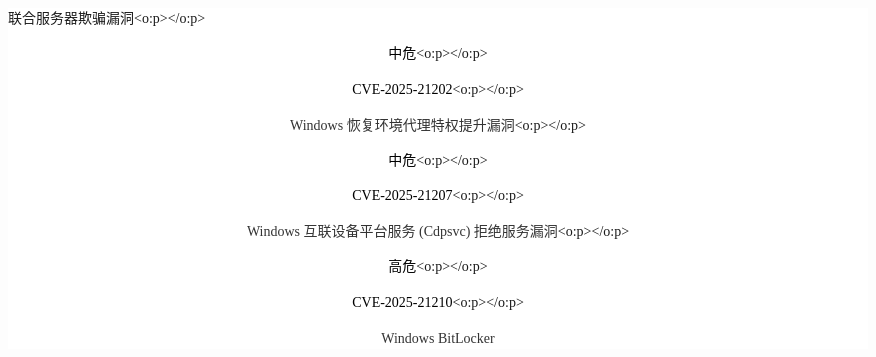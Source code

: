 联合服务器欺骗漏洞</span></span><span style="font-family:微软雅黑;font-size:10.5000pt;mso-font-kerning:1.0000pt;"><o:p></o:p></span></p></td><td width="60" valign="center" style="padding: 0pt 5.4pt;border-left-width: 1.5pt;border-left-color: windowtext;border-right-width: 1.5pt;border-right-color: windowtext;border-top: none;border-bottom-width: 1.5pt;border-bottom-color: windowtext;"><p style="text-align:center;mso-pagination:widow-orphan;vertical-align:bottom;"><span style="font-family: 微软雅黑;color: rgb(0, 0, 0);font-size: 10.5pt;">中危</span><span style="font-family:微软雅黑;font-size:10.5000pt;mso-font-kerning:1.0000pt;"><o:p></o:p></span></p></td></tr><tr><td width="103" valign="center" style="padding: 0pt 5.4pt;border-left-width: 1.5pt;border-left-color: windowtext;border-right-width: 1.5pt;border-right-color: windowtext;border-top: none;border-bottom-width: 1.5pt;border-bottom-color: windowtext;"><p style="text-align:center;mso-pagination:widow-orphan;vertical-align:bottom;"><span style="font-family: 微软雅黑;color: rgb(0, 0, 0);font-size: 10.5pt;">CVE-2025-21202</span><span style="font-family:微软雅黑;font-size:10.5000pt;mso-font-kerning:1.0000pt;"><o:p></o:p></span></p></td><td width="262" valign="center" style="padding: 0pt 5.4pt;border-left-width: 1.5pt;border-left-color: windowtext;border-right-width: 1.5pt;border-right-color: windowtext;border-top: none;border-bottom-width: 1.5pt;border-bottom-color: windowtext;"><p style="text-align:center;line-height:150%;"><span style="font-family: 微软雅黑;color: rgb(51, 51, 51);letter-spacing: 0pt;font-size: 10.5pt;background: rgb(255, 255, 255);"><span style="font-family:微软雅黑;">Windows 恢复环境代理特权提升漏洞</span></span><span style="font-family:微软雅黑;font-size:10.5000pt;mso-font-kerning:1.0000pt;"><o:p></o:p></span></p></td><td width="60" valign="center" style="padding: 0pt 5.4pt;border-left-width: 1.5pt;border-left-color: windowtext;border-right-width: 1.5pt;border-right-color: windowtext;border-top: none;border-bottom-width: 1.5pt;border-bottom-color: windowtext;"><p style="text-align:center;mso-pagination:widow-orphan;vertical-align:bottom;"><span style="font-family: 微软雅黑;color: rgb(0, 0, 0);font-size: 10.5pt;">中危</span><span style="font-family:微软雅黑;font-size:10.5000pt;mso-font-kerning:1.0000pt;"><o:p></o:p></span></p></td></tr><tr><td width="103" valign="center" style="padding: 0pt 5.4pt;border-left-width: 1.5pt;border-left-color: windowtext;border-right-width: 1.5pt;border-right-color: windowtext;border-top: none;border-bottom-width: 1.5pt;border-bottom-color: windowtext;"><p style="text-align:center;mso-pagination:widow-orphan;vertical-align:bottom;"><span style="font-family: 微软雅黑;color: rgb(0, 0, 0);font-size: 10.5pt;">CVE-2025-21207</span><span style="font-family:微软雅黑;font-size:10.5000pt;mso-font-kerning:1.0000pt;"><o:p></o:p></span></p></td><td width="262" valign="center" style="padding: 0pt 5.4pt;border-left-width: 1.5pt;border-left-color: windowtext;border-right-width: 1.5pt;border-right-color: windowtext;border-top: none;border-bottom-width: 1.5pt;border-bottom-color: windowtext;"><p style="text-align:center;line-height:150%;"><span style="font-family: 微软雅黑;color: rgb(51, 51, 51);letter-spacing: 0pt;font-size: 10.5pt;background: rgb(255, 255, 255);"><span style="font-family:微软雅黑;">Windows 互联设备平台服务 (Cdpsvc) 拒绝服务漏洞</span></span><span style="font-family:微软雅黑;font-size:10.5000pt;mso-font-kerning:1.0000pt;"><o:p></o:p></span></p></td><td width="60" valign="center" style="padding: 0pt 5.4pt;border-left-width: 1.5pt;border-left-color: windowtext;border-right-width: 1.5pt;border-right-color: windowtext;border-top: none;border-bottom-width: 1.5pt;border-bottom-color: windowtext;"><p style="text-align:center;mso-pagination:widow-orphan;vertical-align:bottom;"><span style="font-family: 微软雅黑;color: rgb(0, 0, 0);font-size: 10.5pt;">高危</span><span style="font-family:微软雅黑;font-size:10.5000pt;mso-font-kerning:1.0000pt;"><o:p></o:p></span></p></td></tr><tr><td width="103" valign="center" style="padding: 0pt 5.4pt;border-left-width: 1.5pt;border-left-color: windowtext;border-right-width: 1.5pt;border-right-color: windowtext;border-top: none;border-bottom-width: 1.5pt;border-bottom-color: windowtext;"><p style="text-align:center;mso-pagination:widow-orphan;vertical-align:bottom;"><span style="font-family: 微软雅黑;color: rgb(0, 0, 0);font-size: 10.5pt;">CVE-2025-21210</span><span style="font-family:微软雅黑;font-size:10.5000pt;mso-font-kerning:1.0000pt;"><o:p></o:p></span></p></td><td width="262" valign="center" style="padding: 0pt 5.4pt;border-left-width: 1.5pt;border-left-color: windowtext;border-right-width: 1.5pt;border-right-color: windowtext;border-top: none;border-bottom-width: 1.5pt;border-bottom-color: windowtext;"><p style="text-align:center;line-height:150%;"><span style="font-family: 微软雅黑;color: rgb(51, 51, 51);letter-spacing: 0pt;font-size: 10.5pt;background: rgb(255, 255, 255);"><span style="font-family:微软雅黑;">Windows BitLocker
